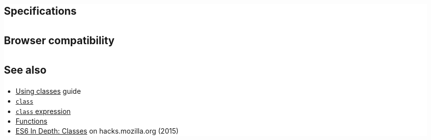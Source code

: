 ## Specifications



## Browser compatibility



## See also

- [Using classes](/Web/JavaScript/Guide/Using_classes) guide
- [`class`](/Web/JavaScript/Reference/Statements/class)
- [`class` expression](/Web/JavaScript/Reference/Operators/class)
- [Functions](/Web/JavaScript/Reference/Functions)
- [ES6 In Depth: Classes](https://hacks.mozilla.org/2015/07/es6-in-depth-classes/) on hacks.mozilla.org (2015)
